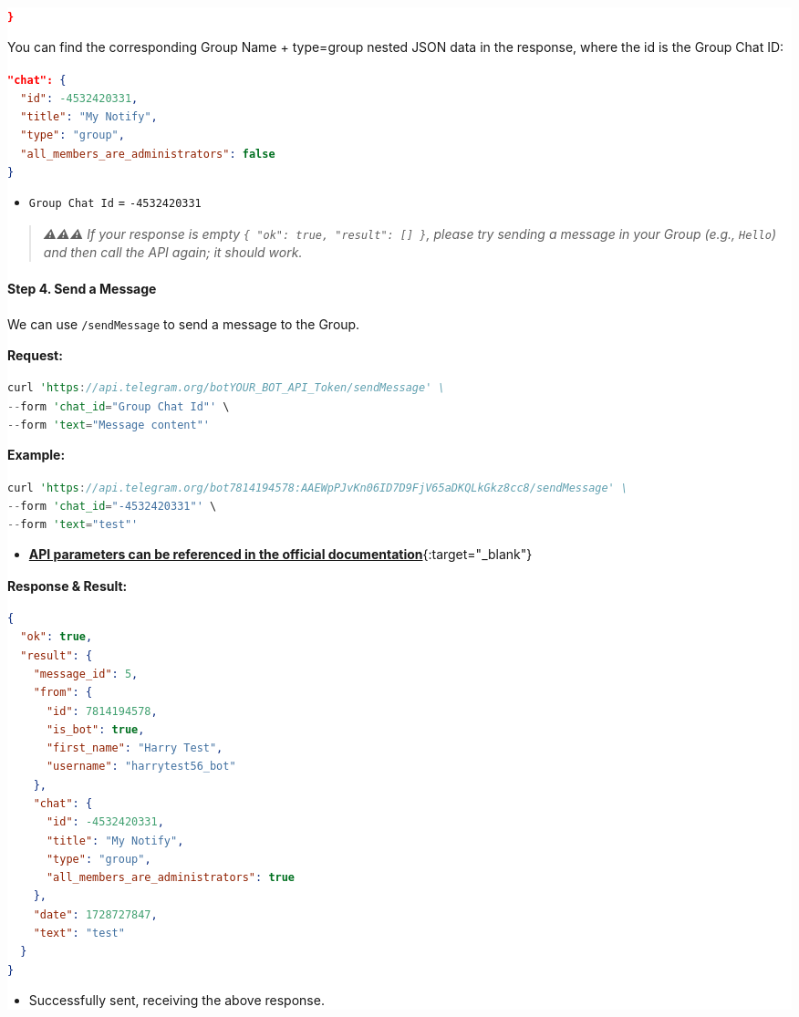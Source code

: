 ```json
}
```

You can find the corresponding Group Name + type=group nested JSON data in the response, where the id is the Group Chat ID:
```json
"chat": {
  "id": -4532420331,
  "title": "My Notify",
  "type": "group",
  "all_members_are_administrators": false
}
```
- `Group Chat Id` = `-4532420331`

> **_⚠️⚠️⚠️️_** _If your response is empty `{ "ok": true, "result": [] }`, please try sending a message in your Group (e.g., `Hello`) and then call the API again; it should work._

#### Step 4. Send a Message

We can use `/sendMessage` to send a message to the Group.

**Request:**
```rust
curl 'https://api.telegram.org/botYOUR_BOT_API_Token/sendMessage' \
--form 'chat_id="Group Chat Id"' \
--form 'text="Message content"'
```

**Example:**
```rust
curl 'https://api.telegram.org/bot7814194578:AAEWpPJvKn06ID7D9FjV65aDKQLkGkz8cc8/sendMessage' \
--form 'chat_id="-4532420331"' \
--form 'text="test"'
```
- [**API parameters can be referenced in the official documentation**](https://core.telegram.org/bots/api#sendmessage){:target="_blank"}

**Response & Result:**
```json
{
  "ok": true,
  "result": {
    "message_id": 5,
    "from": {
      "id": 7814194578,
      "is_bot": true,
      "first_name": "Harry Test",
      "username": "harrytest56_bot"
    },
    "chat": {
      "id": -4532420331,
      "title": "My Notify",
      "type": "group",
      "all_members_are_administrators": true
    },
    "date": 1728727847,
    "text": "test"
  }
}
```
- Successfully sent, receiving the above response.
